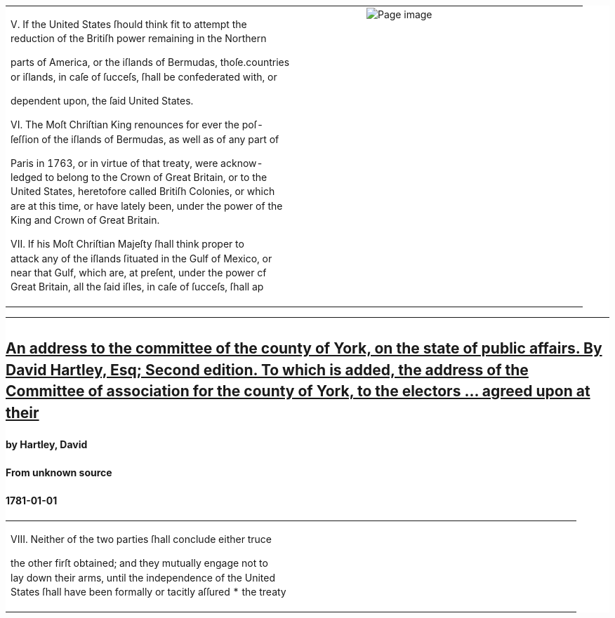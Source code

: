 <table style="width: 100%;"><tr><td style="width: 50%">

  
V. If the United States ſhould think fit to attempt the  
reduction of the Britiſh power remaining in the Northern  
  
parts of America, or the iſlands of Bermudas, thoſe.countries  
or iſlands, in caſe of ſucceſs, ſhall be confederated with, or  
  
dependent upon, the ſaid United States.  
  
VI. The Moſt Chriſtian King renounces for ever the poſ-  
ſeſſion of the iſlands of Bermudas, as well as of any part of  
  
  
Paris in 1763, or in virtue of that treaty, were acknow-  
ledged to belong to the Crown of Great Britain, or to the  
United States, heretofore called Britiſh Colonies, or which  
are at this time, or have lately been, under the power of the  
King and Crown of Great Britain.  
  
VII. If his Moſt Chriſtian Majeſty ſhall think proper to  
attack any of the iſlands ſituated in the Gulf of Mexico, or  
near that Gulf, which are, at preſent, under the power cf  
Great Britain, all the ſaid iſles, in caſe of ſucceſs, ſhall ap
</td><td style="width: 50%; max-height: 75%; margin: auto; display: block;">
<img alt="Page image" src="https://iiif.archive.org/image/iiif/2/bim_eighteenth-century_an-address-to-the-commit_hartley-david_1781_1%2Fbim_eighteenth-century_an-address-to-the-commit_hartley-david_1781_1_jp2.zip%2Fbim_eighteenth-century_an-address-to-the-commit_hartley-david_1781_1_jp2%2Fbim_eighteenth-century_an-address-to-the-commit_hartley-david_1781_1_0050.jp2/pct:7.96184543507884,16.93271119842829,68.71715008759976,36.99656188605108/!600,600/0/default.jpg"/>
</td>
</tr></table>

---

## [An address to the committee of the county of York, on the state of public affairs. By David Hartley, Esq; Second edition. To which is added, the address of the Committee of association for the county of York, to the electors ... agreed upon at their ](https://archive.org/details/bim_eighteenth-century_an-address-to-the-commit_hartley-david_1781_1/page/n50/mode/1up?view=theater)

#### by Hartley, David

#### From unknown source

#### 1781-01-01

<table style="width: 100%;"><tr><td style="width: 50%">

  
VIII. Neither of the two parties ſhall conclude either truce  
  
  
the other firſt obtained; and they mutually engage not to  
lay down their arms, until the independence of the United  
States ſhall have been formally or tacitly aſſured * the treaty  
  
  